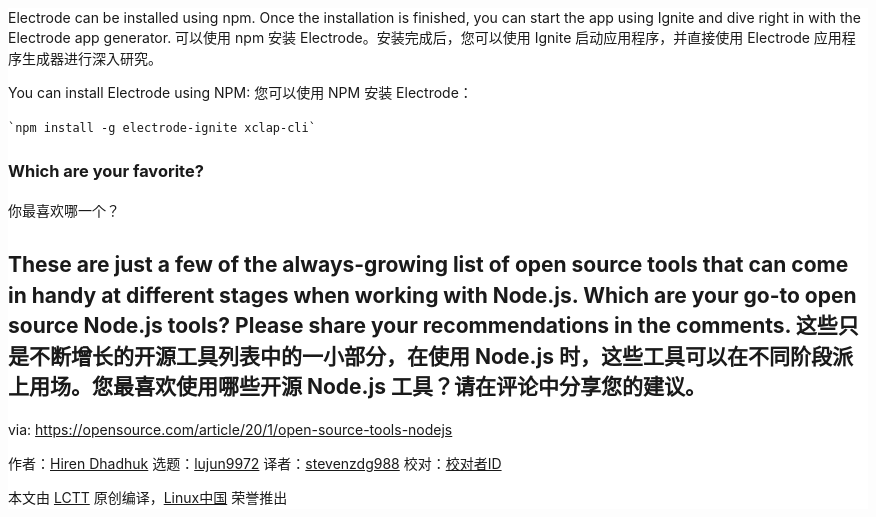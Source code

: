 Electrode can be installed using npm. Once the installation is finished, you can start the app using Ignite and dive right in with the Electrode app generator.
可以使用 npm 安装 Electrode。安装完成后，您可以使用 Ignite 启动应用程序，并直接使用 Electrode 应用程序生成器进行深入研究。

You can install Electrode using NPM:
您可以使用 NPM 安装 Electrode：

```
`npm install -g electrode-ignite xclap-cli`
```

### Which are your favorite?
你最喜欢哪一个？

These are just a few of the always-growing list of open source tools that can come in handy at different stages when working with Node.js. Which are your go-to open source Node.js tools? Please share your recommendations in the comments.
这些只是不断增长的开源工具列表中的一小部分，在使用 Node.js 时，这些工具可以在不同阶段派上用场。您最喜欢使用哪些开源 Node.js 工具？请在评论中分享您的建议。
--------------------------------------------------------------------------------

via: https://opensource.com/article/20/1/open-source-tools-nodejs

作者：[Hiren Dhadhuk][a]
选题：[lujun9972][b]
译者：[stevenzdg988](https://github.com/stevenzdg988)
校对：[校对者ID](https://github.com/校对者ID)

本文由 [LCTT](https://github.com/LCTT/TranslateProject) 原创编译，[Linux中国](https://linux.cn/) 荣誉推出

[a]: https://opensource.com/users/hirendhadhuk
[b]: https://github.com/lujun9972
[1]: https://opensource.com/sites/default/files/styles/image-full-size/public/lead-images/tools_hardware_purple.png?itok=3NdVoYhl (Tools illustration)
[2]: https://insights.stackoverflow.com/survey/2019#technology-_-other-frameworks-libraries-and-tools
[3]: https://www.simform.com/nodejs-use-case/
[4]: https://webpack.js.org/
[5]: https://strapi.io/
[6]: https://broccoli.build/
[7]: https://en.wikipedia.org/wiki/ECMAScript#6th_Edition_-_ECMAScript_2015
[8]: https://danger.systems/
[9]: https://snyk.io/
[10]: https://github.com/naturalatlas/migrat
[11]: https://clinicjs.org/
[12]: https://pm2.keymetrics.io/
[13]: https://www.electrode.io/


[#]: collector: (lujun9972)
[#]: translator: (stevenzdg988)
[#]: reviewer: ( )
[#]: publisher: ( )
[#]: url: ( )
[#]: subject: (9 favorite open source tools for Node.js developers)
[#]: via: (https://opensource.com/article/20/1/open-source-tools-nodejs)
[#]: author: (Hiren Dhadhuk https://opensource.com/users/hirendhadhuk)